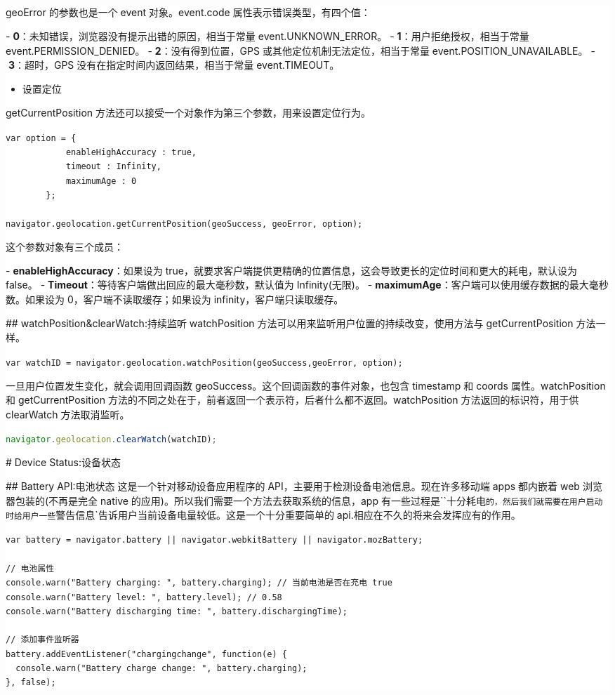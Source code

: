 geoError 的参数也是一个 event 对象。event.code 属性表示错误类型，有四个值：

- **0**：未知错误，浏览器没有提示出错的原因，相当于常量 event.UNKNOWN_ERROR。
- **1**：用户拒绝授权，相当于常量 event.PERMISSION_DENIED。
- **2**：没有得到位置，GPS 或其他定位机制无法定位，相当于常量 event.POSITION_UNAVAILABLE。
- **3**：超时，GPS 没有在指定时间内返回结果，相当于常量 event.TIMEOUT。

- 设置定位

getCurrentPosition 方法还可以接受一个对象作为第三个参数，用来设置定位行为。

``` 
var option = {
            enableHighAccuracy : true,
            timeout : Infinity,
            maximumAge : 0
        };

navigator.geolocation.getCurrentPosition(geoSuccess, geoError, option);
```

这个参数对象有三个成员：

- **enableHighAccuracy**：如果设为 true，就要求客户端提供更精确的位置信息，这会导致更长的定位时间和更大的耗电，默认设为 false。
- **Timeout**：等待客户端做出回应的最大毫秒数，默认值为 Infinity(无限)。
- **maximumAge**：客户端可以使用缓存数据的最大毫秒数。如果设为 0，客户端不读取缓存；如果设为 infinity，客户端只读取缓存。

## watchPosition&clearWatch:持续监听
watchPosition 方法可以用来监听用户位置的持续改变，使用方法与 getCurrentPosition 方法一样。

``` 
var watchID = navigator.geolocation.watchPosition(geoSuccess,geoError, option);
```

一旦用户位置发生变化，就会调用回调函数 geoSuccess。这个回调函数的事件对象，也包含 timestamp 和 coords 属性。watchPosition 和 getCurrentPosition 方法的不同之处在于，前者返回一个表示符，后者什么都不返回。watchPosition 方法返回的标识符，用于供 clearWatch 方法取消监听。

```javascript
navigator.geolocation.clearWatch(watchID);
```

# Device Status:设备状态

## Battery API:电池状态
这是一个针对移动设备应用程序的 API，主要用于检测设备电池信息。现在许多移动端 apps 都内嵌着 web 浏览器包装的(不再是完全 native 的应用)。所以我们需要一个方法去获取系统的信息，app 有一些过程是``十分耗电`的，然后我们就需要在用户启动时给用户一些`警告信息`告诉用户当前设备电量较低。这是一个十分重要简单的 api.相应在不久的将来会发挥应有的作用。

``` 
var battery = navigator.battery || navigator.webkitBattery || navigator.mozBattery;  

// 电池属性  
console.warn("Battery charging: ", battery.charging); // 当前电池是否在充电 true  
console.warn("Battery level: ", battery.level); // 0.58  
console.warn("Battery discharging time: ", battery.dischargingTime);  

// 添加事件监听器  
battery.addEventListener("chargingchange", function(e) {  
  console.warn("Battery charge change: ", battery.charging);  
}, false);

```
